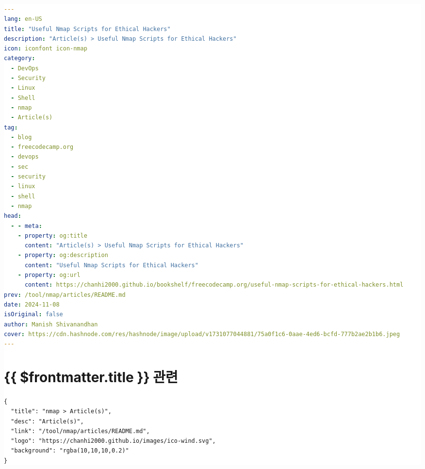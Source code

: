 ```yaml
---
lang: en-US
title: "Useful Nmap Scripts for Ethical Hackers"
description: "Article(s) > Useful Nmap Scripts for Ethical Hackers"
icon: iconfont icon-nmap
category:
  - DevOps
  - Security
  - Linux
  - Shell
  - nmap
  - Article(s)
tag:
  - blog
  - freecodecamp.org
  - devops
  - sec
  - security
  - linux
  - shell
  - nmap
head:
  - - meta:
    - property: og:title
      content: "Article(s) > Useful Nmap Scripts for Ethical Hackers"
    - property: og:description
      content: "Useful Nmap Scripts for Ethical Hackers"
    - property: og:url
      content: https://chanhi2000.github.io/bookshelf/freecodecamp.org/useful-nmap-scripts-for-ethical-hackers.html
prev: /tool/nmap/articles/README.md
date: 2024-11-08
isOriginal: false
author: Manish Shivanandhan
cover: https://cdn.hashnode.com/res/hashnode/image/upload/v1731077044881/75a0f1c6-0aae-4ed6-bcfd-777b2ae2b1b6.jpeg
---
```


# {{ $frontmatter.title }} 관련

```component VPCard
{
  "title": "nmap > Article(s)",
  "desc": "Article(s)",
  "link": "/tool/nmap/articles/README.md",
  "logo": "https://chanhi2000.github.io/images/ico-wind.svg",
  "background": "rgba(10,10,10,0.2)"
}
```
